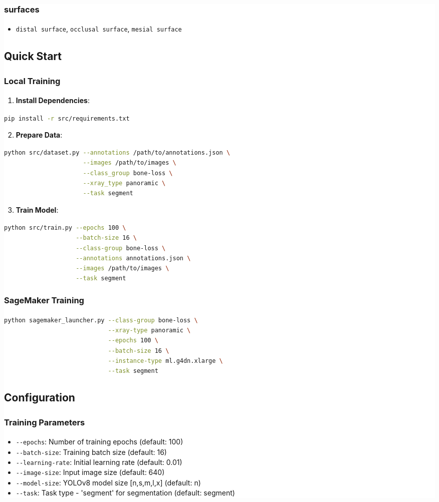 ### surfaces
- `distal surface`, `occlusal surface`, `mesial surface`

## Quick Start

### Local Training

1. **Install Dependencies**:
```bash
pip install -r src/requirements.txt
```

2. **Prepare Data**:
```bash
python src/dataset.py --annotations /path/to/annotations.json \
                      --images /path/to/images \
                      --class_group bone-loss \
                      --xray_type panoramic \
                      --task segment
```

3. **Train Model**:
```bash
python src/train.py --epochs 100 \
                    --batch-size 16 \
                    --class-group bone-loss \
                    --annotations annotations.json \
                    --images /path/to/images \
                    --task segment
```

### SageMaker Training

```bash
python sagemaker_launcher.py --class-group bone-loss \
                             --xray-type panoramic \
                             --epochs 100 \
                             --batch-size 16 \
                             --instance-type ml.g4dn.xlarge \
                             --task segment
```

## Configuration

### Training Parameters

- `--epochs`: Number of training epochs (default: 100)
- `--batch-size`: Training batch size (default: 16)
- `--learning-rate`: Initial learning rate (default: 0.01)
- `--image-size`: Input image size (default: 640)
- `--model-size`: YOLOv8 model size [n,s,m,l,x] (default: n)
- `--task`: Task type - 'segment' for segmentation (default: segment)
